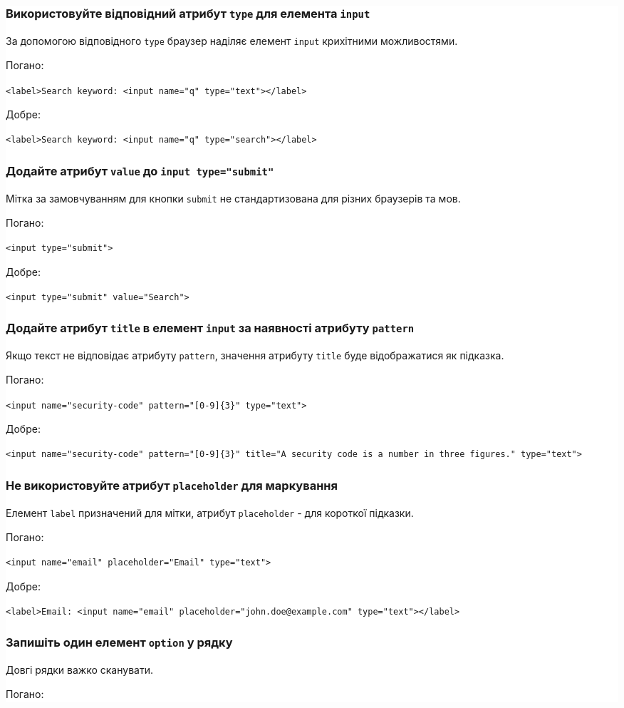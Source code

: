 
### Використовуйте відповідний атрибут `type` для елемента `input`

За допомогою відповідного `type` браузер наділяє елемент `input` крихітними можливостями.

Погано:

    <label>Search keyword: <input name="q" type="text"></label>

Добре:

    <label>Search keyword: <input name="q" type="search"></label>


### Додайте атрибут `value` до `input type="submit"`

Мітка за замовчуванням для кнопки `submit` не стандартизована для різних браузерів та мов.

Погано:

    <input type="submit">

Добре:

    <input type="submit" value="Search">


### Додайте атрибут `title` в елемент `input` за наявності атрибуту `pattern`

Якщо текст не відповідає атрибуту `pattern`, значення атрибуту `title` буде відображатися як підказка.

Погано:

    <input name="security-code" pattern="[0-9]{3}" type="text">

Добре:

    <input name="security-code" pattern="[0-9]{3}" title="A security code is a number in three figures." type="text">


### Не використовуйте атрибут `placeholder` для маркування

Елемент `label` призначений для мітки, атрибут `placeholder` - для короткої підказки.

Погано:

    <input name="email" placeholder="Email" type="text">

Добре:

    <label>Email: <input name="email" placeholder="john.doe@example.com" type="text"></label>


### Запишіть один елемент `option` у рядку

Довгі рядки важко сканувати.

Погано:
